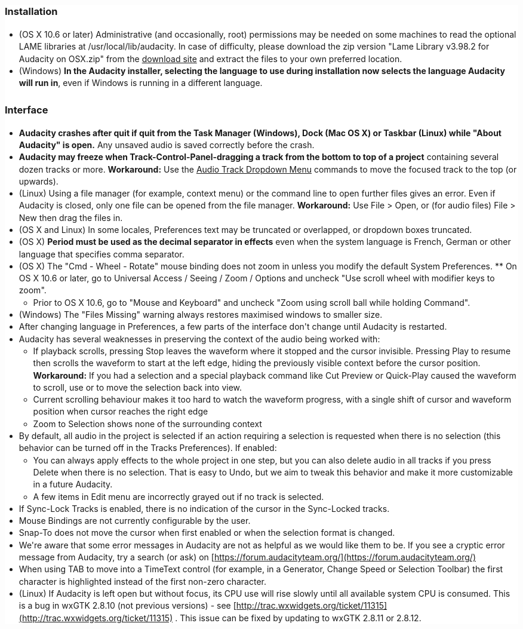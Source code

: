 ### Installation

* (OS X 10.6 or later) Administrative (and occasionally, root) permissions may be needed on some machines to read the optional LAME libraries at /usr/local/lib/audacity. In case of difficulty, please download the zip version "Lame Library v3.98.2 for Audacity on OSX.zip" from the [download site](https://lame.buanzo.org/) and extract the files to your own preferred location.
* (Windows) **In the Audacity installer, selecting the language to use during installation now selects the language Audacity will run in**, even if Windows is running in a different language.

### Interface

* **Audacity crashes after quit if quit from the Task Manager (Windows), Dock (Mac OS X) or Taskbar (Linux) while "About Audacity" is open.** Any unsaved audio is saved correctly before the crash.
* **Audacity may freeze when Track-Control-Panel-dragging a track from the bottom to top of a project** containing several dozen tracks or more. **Workaround:** Use the [Audio Track Dropdown Menu](https://manual.audacityteam.org/o/man/audio_track_dropdown_menu.html) commands to move the focused track to the top (or upwards).
* (Linux) Using a file manager (for example, context menu) or the command line to open further files gives an error. Even if Audacity is closed, only one file can be opened from the file manager. **Workaround:** Use File > Open, or (for audio files) File > New then drag the files in.
* (OS X and Linux) In some locales, Preferences text may be truncated or overlapped, or dropdown boxes truncated.
* (OS X) **Period must be used as the decimal separator in effects** even when the system language is French, German or other language that specifies comma separator.
* (OS X) The "Cmd - Wheel - Rotate" mouse binding does not zoom in unless you modify the default System Preferences. \*\* On OS X 10.6 or later, go to Universal Access / Seeing / Zoom / Options and uncheck "Use scroll wheel with modifier keys to zoom".
  * Prior to OS X 10.6, go to "Mouse and Keyboard" and uncheck "Zoom using scroll ball while holding Command".
* (Windows) The "Files Missing" warning always restores maximised windows to smaller size.
* After changing language in Preferences, a few parts of the interface don't change until Audacity is restarted.
* Audacity has several weaknesses in preserving the context of the audio being worked with:
  * If playback scrolls, pressing Stop leaves the waveform where it stopped and the cursor invisible. Pressing Play to resume then scrolls the waveform to start at the left edge, hiding the previously visible context before the cursor position. **Workaround:** If you had a selection and a special playback command like Cut Preview or Quick-Play caused the waveform to scroll, use or to move the selection back into view.
  * Current scrolling behaviour makes it too hard to watch the waveform progress, with a single shift of cursor and waveform position when cursor reaches the right edge
  * Zoom to Selection shows none of the surrounding context
* By default, all audio in the project is selected if an action requiring a selection is requested when there is no selection (this behavior can be turned off in the Tracks Preferences). If enabled:
  * You can always apply effects to the whole project in one step, but you can also delete audio in all tracks if you press Delete when there is no selection. That is easy to Undo, but we aim to tweak this behavior and make it more customizable in a future Audacity.
  * A few items in Edit menu are incorrectly grayed out if no track is selected.
* If Sync-Lock Tracks is enabled, there is no indication of the cursor in the Sync-Locked tracks.
* Mouse Bindings are not currently configurable by the user.
* Snap-To does not move the cursor when first enabled or when the selection format is changed.
* We're aware that some error messages in Audacity are not as helpful as we would like them to be. If you see a cryptic error message from Audacity, try a search (or ask) on [https://forum.audacityteam.org/](https://forum.audacityteam.org/)
* When using TAB to move into a TimeText control (for example, in a Generator, Change Speed or Selection Toolbar) the first character is highlighted instead of the first non-zero character.
* (Linux) If Audacity is left open but without focus, its CPU use will rise slowly until all available system CPU is consumed. This is a bug in wxGTK 2.8.10 (not previous versions) - see [http://trac.wxwidgets.org/ticket/11315](http://trac.wxwidgets.org/ticket/11315) . This issue can be fixed by updating to wxGTK 2.8.11 or 2.8.12.
